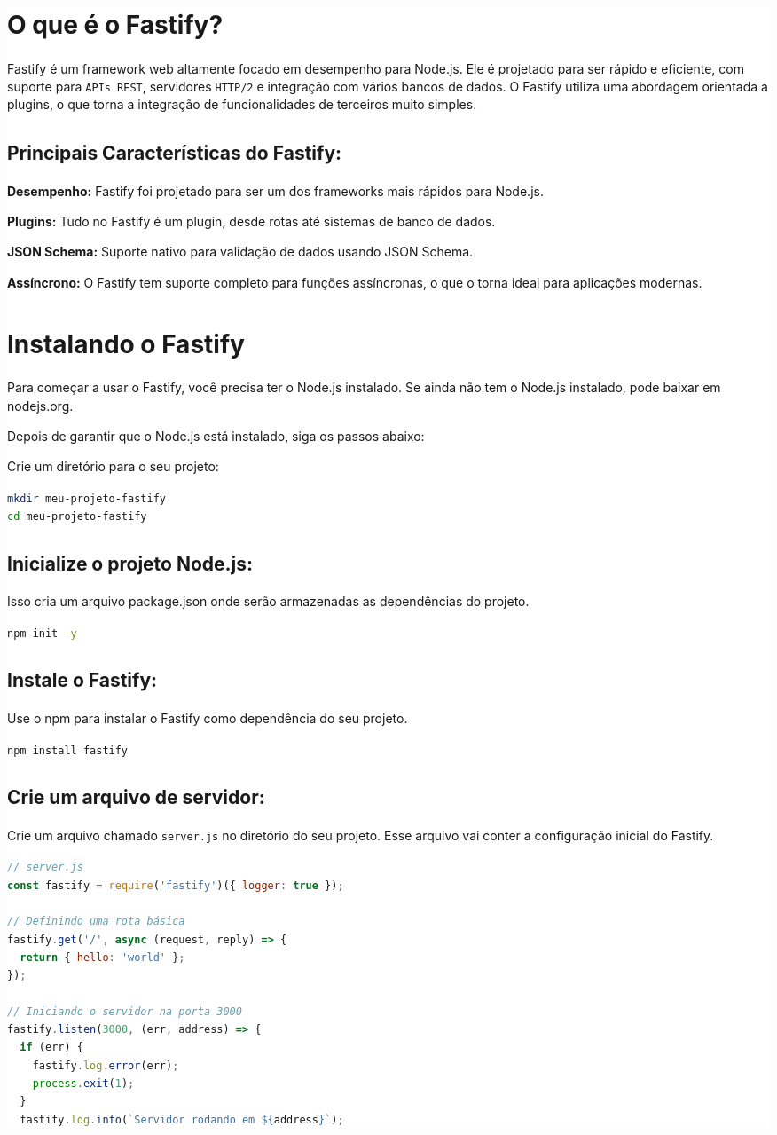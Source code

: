 # O que é o Fastify?
Fastify é um framework web altamente focado em desempenho para Node.js. Ele é projetado para ser rápido e eficiente, com suporte para `APIs REST`, servidores `HTTP/2` e integração com vários bancos de dados. O Fastify utiliza uma abordagem orientada a plugins, o que torna a integração de funcionalidades de terceiros muito simples.

## Principais Características do Fastify:

**Desempenho:** Fastify foi projetado para ser um dos frameworks mais rápidos para Node.js.

**Plugins:** Tudo no Fastify é um plugin, desde rotas até sistemas de banco de dados.

**JSON Schema:** Suporte nativo para validação de dados usando JSON Schema.

**Assíncrono:** O Fastify tem suporte completo para funções assíncronas, o que o torna ideal para aplicações modernas.

# Instalando o Fastify
Para começar a usar o Fastify, você precisa ter o Node.js instalado. Se ainda não tem o Node.js instalado, pode baixar em nodejs.org.

Depois de garantir que o Node.js está instalado, siga os passos abaixo:

Crie um diretório para o seu projeto:

```bash
mkdir meu-projeto-fastify
cd meu-projeto-fastify
```

## Inicialize o projeto Node.js:
Isso cria um arquivo package.json onde serão armazenadas as dependências do projeto.

```bash
npm init -y
```

## Instale o Fastify:
Use o npm para instalar o Fastify como dependência do seu projeto.

```bash
npm install fastify
```

## Crie um arquivo de servidor:
Crie um arquivo chamado `server.js` no diretório do seu projeto. Esse arquivo vai conter a configuração inicial do Fastify.

```javascript
// server.js
const fastify = require('fastify')({ logger: true });

// Definindo uma rota básica
fastify.get('/', async (request, reply) => {
  return { hello: 'world' };
});

// Iniciando o servidor na porta 3000
fastify.listen(3000, (err, address) => {
  if (err) {
    fastify.log.error(err);
    process.exit(1);
  }
  fastify.log.info(`Servidor rodando em ${address}`);
```